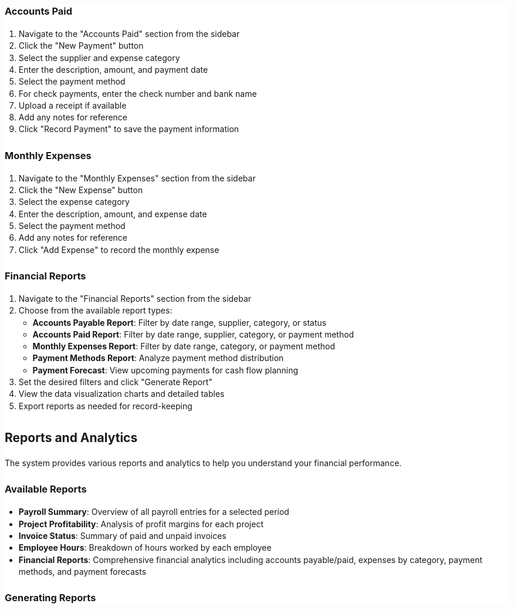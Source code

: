 ### Accounts Paid

1. Navigate to the "Accounts Paid" section from the sidebar
2. Click the "New Payment" button
3. Select the supplier and expense category
4. Enter the description, amount, and payment date
5. Select the payment method
6. For check payments, enter the check number and bank name
7. Upload a receipt if available
8. Add any notes for reference
9. Click "Record Payment" to save the payment information

### Monthly Expenses

1. Navigate to the "Monthly Expenses" section from the sidebar
2. Click the "New Expense" button
3. Select the expense category
4. Enter the description, amount, and expense date
5. Select the payment method
6. Add any notes for reference
7. Click "Add Expense" to record the monthly expense

### Financial Reports

1. Navigate to the "Financial Reports" section from the sidebar
2. Choose from the available report types:
   - **Accounts Payable Report**: Filter by date range, supplier, category, or status
   - **Accounts Paid Report**: Filter by date range, supplier, category, or payment method
   - **Monthly Expenses Report**: Filter by date range, category, or payment method
   - **Payment Methods Report**: Analyze payment method distribution
   - **Payment Forecast**: View upcoming payments for cash flow planning
3. Set the desired filters and click "Generate Report"
4. View the data visualization charts and detailed tables
5. Export reports as needed for record-keeping

## Reports and Analytics

The system provides various reports and analytics to help you understand your financial performance.

### Available Reports

- **Payroll Summary**: Overview of all payroll entries for a selected period
- **Project Profitability**: Analysis of profit margins for each project
- **Invoice Status**: Summary of paid and unpaid invoices
- **Employee Hours**: Breakdown of hours worked by each employee
- **Financial Reports**: Comprehensive financial analytics including accounts payable/paid, expenses by category, payment methods, and payment forecasts

### Generating Reports
